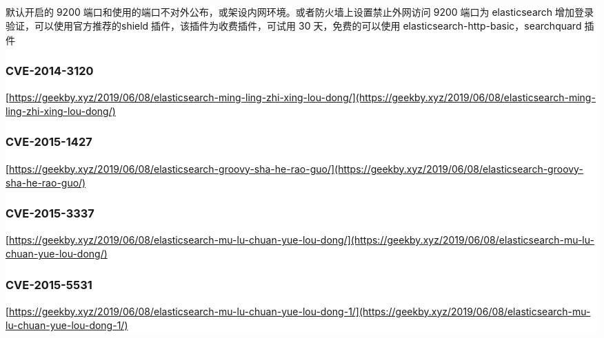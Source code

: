 默认开启的 9200 端口和使用的端口不对外公布，或架设内网环境。或者防火墙上设置禁止外网访问 9200 端口为 elasticsearch 增加登录验证，可以使用官方推荐的shield 插件，该插件为收费插件，可试用 30 天，免费的可以使用 elasticsearch-http-basic，searchquard 插件

### [](#cve-2014-3120)CVE-2014-3120

[https://geekby.xyz/2019/06/08/elasticsearch-ming-ling-zhi-xing-lou-dong/](https://geekby.xyz/2019/06/08/elasticsearch-ming-ling-zhi-xing-lou-dong/)

### [](#cve-2015-1427)CVE-2015-1427

[https://geekby.xyz/2019/06/08/elasticsearch-groovy-sha-he-rao-guo/](https://geekby.xyz/2019/06/08/elasticsearch-groovy-sha-he-rao-guo/)

### [](#cve-2015-3337)CVE-2015-3337

[https://geekby.xyz/2019/06/08/elasticsearch-mu-lu-chuan-yue-lou-dong/](https://geekby.xyz/2019/06/08/elasticsearch-mu-lu-chuan-yue-lou-dong/)

### [](#cve-2015-5531)CVE-2015-5531

[https://geekby.xyz/2019/06/08/elasticsearch-mu-lu-chuan-yue-lou-dong-1/](https://geekby.xyz/2019/06/08/elasticsearch-mu-lu-chuan-yue-lou-dong-1/)
